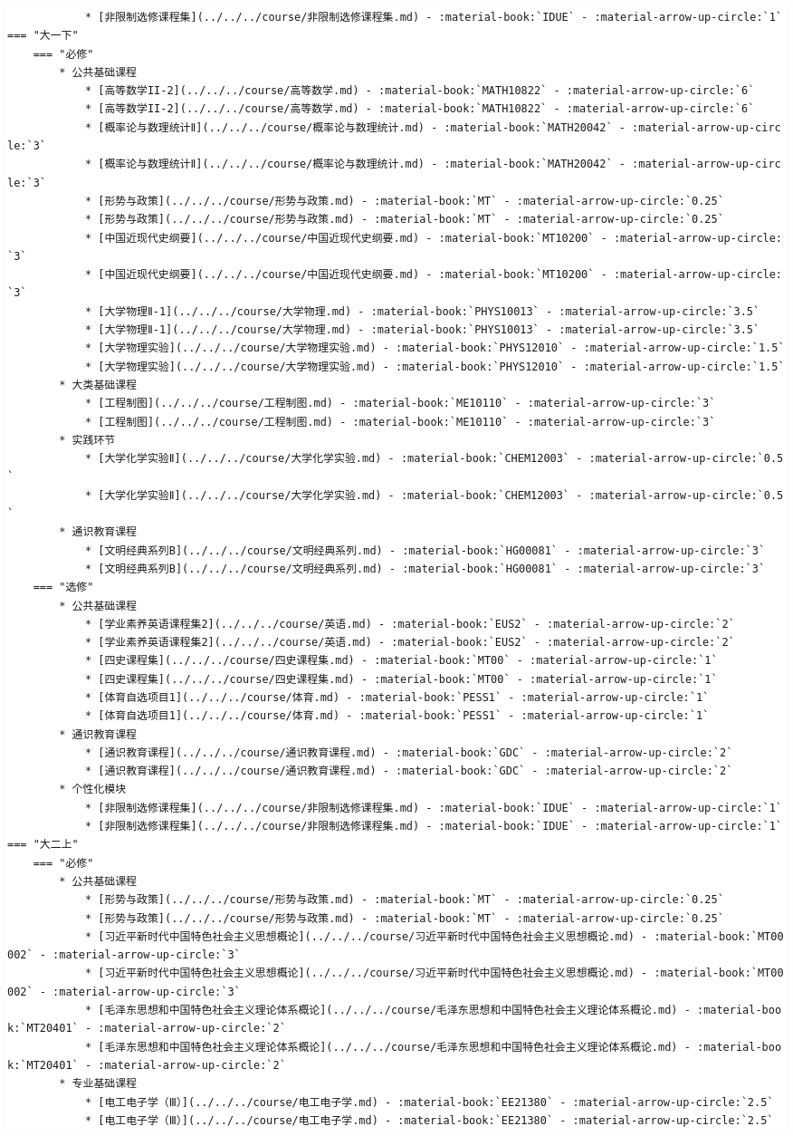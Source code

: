                 * [非限制选修课程集](../../../course/非限制选修课程集.md) - :material-book:`IDUE` - :material-arrow-up-circle:`1`  
    === "大一下"  
        === "必修"  
            * 公共基础课程
                * [高等数学II-2](../../../course/高等数学.md) - :material-book:`MATH10822` - :material-arrow-up-circle:`6`  
                * [高等数学II-2](../../../course/高等数学.md) - :material-book:`MATH10822` - :material-arrow-up-circle:`6`  
                * [概率论与数理统计Ⅱ](../../../course/概率论与数理统计.md) - :material-book:`MATH20042` - :material-arrow-up-circle:`3`  
                * [概率论与数理统计Ⅱ](../../../course/概率论与数理统计.md) - :material-book:`MATH20042` - :material-arrow-up-circle:`3`  
                * [形势与政策](../../../course/形势与政策.md) - :material-book:`MT` - :material-arrow-up-circle:`0.25`  
                * [形势与政策](../../../course/形势与政策.md) - :material-book:`MT` - :material-arrow-up-circle:`0.25`  
                * [中国近现代史纲要](../../../course/中国近现代史纲要.md) - :material-book:`MT10200` - :material-arrow-up-circle:`3`  
                * [中国近现代史纲要](../../../course/中国近现代史纲要.md) - :material-book:`MT10200` - :material-arrow-up-circle:`3`  
                * [大学物理Ⅱ-1](../../../course/大学物理.md) - :material-book:`PHYS10013` - :material-arrow-up-circle:`3.5`  
                * [大学物理Ⅱ-1](../../../course/大学物理.md) - :material-book:`PHYS10013` - :material-arrow-up-circle:`3.5`  
                * [大学物理实验](../../../course/大学物理实验.md) - :material-book:`PHYS12010` - :material-arrow-up-circle:`1.5`  
                * [大学物理实验](../../../course/大学物理实验.md) - :material-book:`PHYS12010` - :material-arrow-up-circle:`1.5`  
            * 大类基础课程
                * [工程制图](../../../course/工程制图.md) - :material-book:`ME10110` - :material-arrow-up-circle:`3`  
                * [工程制图](../../../course/工程制图.md) - :material-book:`ME10110` - :material-arrow-up-circle:`3`  
            * 实践环节
                * [大学化学实验Ⅱ](../../../course/大学化学实验.md) - :material-book:`CHEM12003` - :material-arrow-up-circle:`0.5`  
                * [大学化学实验Ⅱ](../../../course/大学化学实验.md) - :material-book:`CHEM12003` - :material-arrow-up-circle:`0.5`  
            * 通识教育课程
                * [文明经典系列B](../../../course/文明经典系列.md) - :material-book:`HG00081` - :material-arrow-up-circle:`3`  
                * [文明经典系列B](../../../course/文明经典系列.md) - :material-book:`HG00081` - :material-arrow-up-circle:`3`  
        === "选修"  
            * 公共基础课程
                * [学业素养英语课程集2](../../../course/英语.md) - :material-book:`EUS2` - :material-arrow-up-circle:`2`  
                * [学业素养英语课程集2](../../../course/英语.md) - :material-book:`EUS2` - :material-arrow-up-circle:`2`  
                * [四史课程集](../../../course/四史课程集.md) - :material-book:`MT00` - :material-arrow-up-circle:`1`  
                * [四史课程集](../../../course/四史课程集.md) - :material-book:`MT00` - :material-arrow-up-circle:`1`  
                * [体育自选项目1](../../../course/体育.md) - :material-book:`PESS1` - :material-arrow-up-circle:`1`  
                * [体育自选项目1](../../../course/体育.md) - :material-book:`PESS1` - :material-arrow-up-circle:`1`  
            * 通识教育课程
                * [通识教育课程](../../../course/通识教育课程.md) - :material-book:`GDC` - :material-arrow-up-circle:`2`  
                * [通识教育课程](../../../course/通识教育课程.md) - :material-book:`GDC` - :material-arrow-up-circle:`2`  
            * 个性化模块
                * [非限制选修课程集](../../../course/非限制选修课程集.md) - :material-book:`IDUE` - :material-arrow-up-circle:`1`  
                * [非限制选修课程集](../../../course/非限制选修课程集.md) - :material-book:`IDUE` - :material-arrow-up-circle:`1`  
    === "大二上"  
        === "必修"  
            * 公共基础课程
                * [形势与政策](../../../course/形势与政策.md) - :material-book:`MT` - :material-arrow-up-circle:`0.25`  
                * [形势与政策](../../../course/形势与政策.md) - :material-book:`MT` - :material-arrow-up-circle:`0.25`  
                * [习近平新时代中国特色社会主义思想概论](../../../course/习近平新时代中国特色社会主义思想概论.md) - :material-book:`MT00002` - :material-arrow-up-circle:`3`  
                * [习近平新时代中国特色社会主义思想概论](../../../course/习近平新时代中国特色社会主义思想概论.md) - :material-book:`MT00002` - :material-arrow-up-circle:`3`  
                * [毛泽东思想和中国特色社会主义理论体系概论](../../../course/毛泽东思想和中国特色社会主义理论体系概论.md) - :material-book:`MT20401` - :material-arrow-up-circle:`2`  
                * [毛泽东思想和中国特色社会主义理论体系概论](../../../course/毛泽东思想和中国特色社会主义理论体系概论.md) - :material-book:`MT20401` - :material-arrow-up-circle:`2`  
            * 专业基础课程
                * [电工电子学（Ⅲ）](../../../course/电工电子学.md) - :material-book:`EE21380` - :material-arrow-up-circle:`2.5`  
                * [电工电子学（Ⅲ）](../../../course/电工电子学.md) - :material-book:`EE21380` - :material-arrow-up-circle:`2.5`  